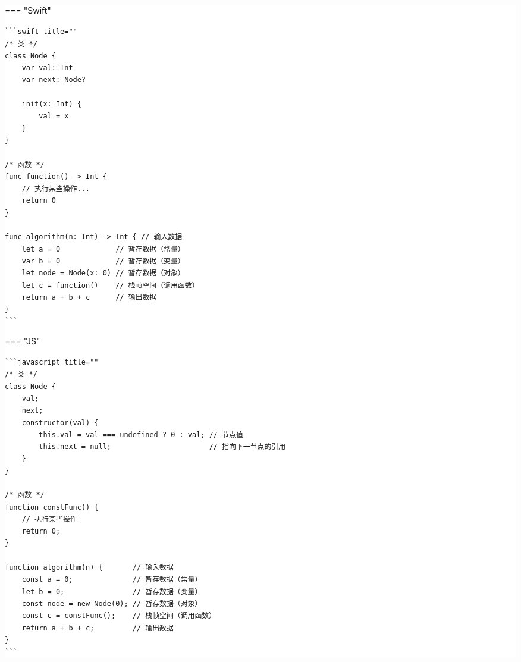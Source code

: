 === "Swift"

    ```swift title=""
    /* 类 */
    class Node {
        var val: Int
        var next: Node?

        init(x: Int) {
            val = x
        }
    }

    /* 函数 */
    func function() -> Int {
        // 执行某些操作...
        return 0
    }

    func algorithm(n: Int) -> Int { // 输入数据
        let a = 0             // 暂存数据（常量）
        var b = 0             // 暂存数据（变量）
        let node = Node(x: 0) // 暂存数据（对象）
        let c = function()    // 栈帧空间（调用函数）
        return a + b + c      // 输出数据
    }
    ```

=== "JS"

    ```javascript title=""
    /* 类 */
    class Node {
        val;
        next;
        constructor(val) {
            this.val = val === undefined ? 0 : val; // 节点值
            this.next = null;                       // 指向下一节点的引用
        }
    }

    /* 函数 */
    function constFunc() {
        // 执行某些操作
        return 0;
    }

    function algorithm(n) {       // 输入数据
        const a = 0;              // 暂存数据（常量）
        let b = 0;                // 暂存数据（变量）
        const node = new Node(0); // 暂存数据（对象）
        const c = constFunc();    // 栈帧空间（调用函数）
        return a + b + c;         // 输出数据
    }
    ```

